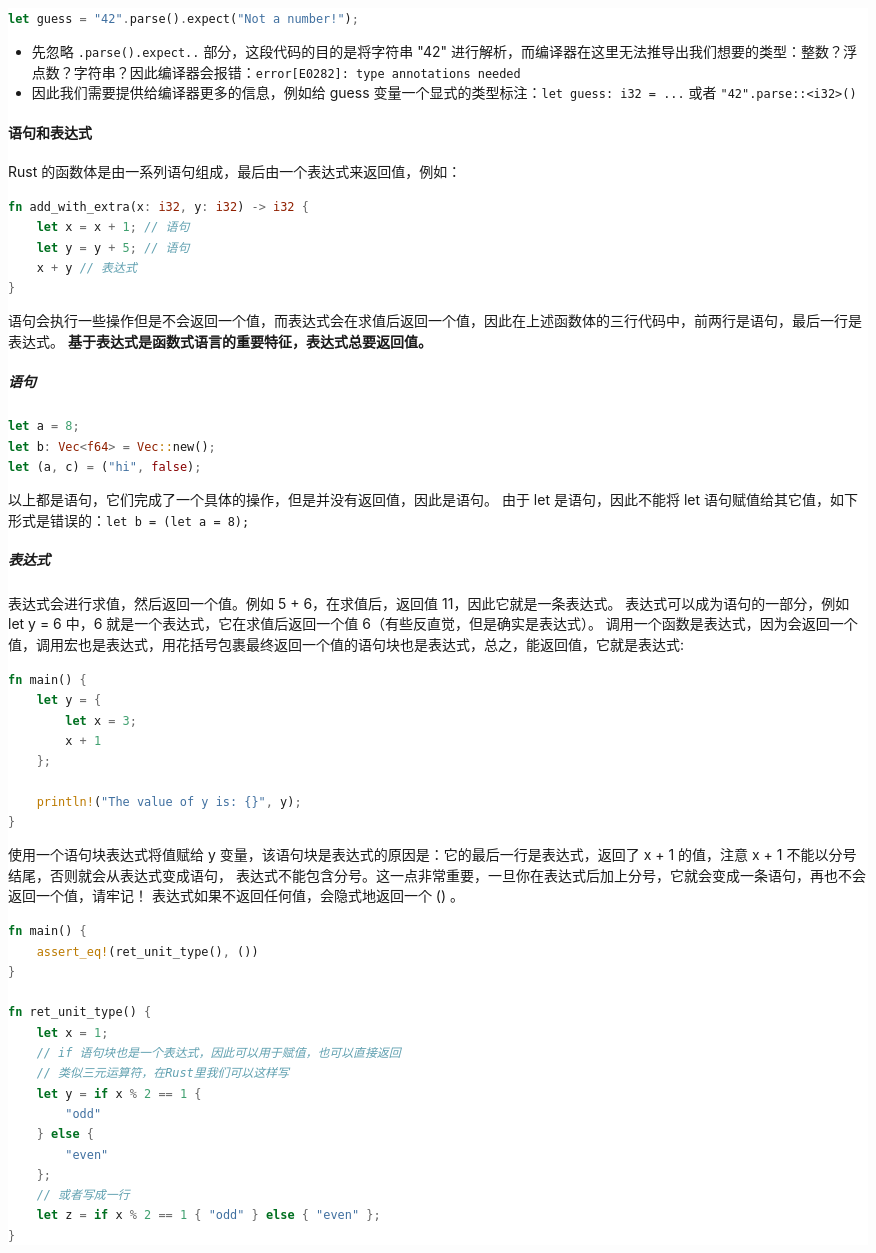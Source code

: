 ```rust 
let guess = "42".parse().expect("Not a number!");
```
- 先忽略 `.parse().expect..` 部分，这段代码的目的是将字符串 "42" 进行解析，而编译器在这里无法推导出我们想要的类型：整数？浮点数？字符串？因此编译器会报错：`error[E0282]: type annotations needed`
- 因此我们需要提供给编译器更多的信息，例如给 guess 变量一个显式的类型标注：`let guess: i32 = ...` 或者 `"42".parse::<i32>()`

#### 语句和表达式
Rust 的函数体是由一系列语句组成，最后由一个表达式来返回值，例如：
```rust
fn add_with_extra(x: i32, y: i32) -> i32 {
    let x = x + 1; // 语句
    let y = y + 5; // 语句
    x + y // 表达式
}
```
语句会执行一些操作但是不会返回一个值，而表达式会在求值后返回一个值，因此在上述函数体的三行代码中，前两行是语句，最后一行是表达式。
**基于表达式是函数式语言的重要特征，表达式总要返回值。**

##### 语句
```rust
let a = 8;
let b: Vec<f64> = Vec::new();
let (a, c) = ("hi", false);
```
以上都是语句，它们完成了一个具体的操作，但是并没有返回值，因此是语句。
由于 let 是语句，因此不能将 let 语句赋值给其它值，如下形式是错误的：`let b = (let a = 8);`

##### 表达式
表达式会进行求值，然后返回一个值。例如 5 + 6，在求值后，返回值 11，因此它就是一条表达式。
表达式可以成为语句的一部分，例如 let y = 6 中，6 就是一个表达式，它在求值后返回一个值 6（有些反直觉，但是确实是表达式）。
调用一个函数是表达式，因为会返回一个值，调用宏也是表达式，用花括号包裹最终返回一个值的语句块也是表达式，总之，能返回值，它就是表达式:
```rust
fn main() {
    let y = {
        let x = 3;
        x + 1
    };

    println!("The value of y is: {}", y);
}
```
使用一个语句块表达式将值赋给 y 变量，该语句块是表达式的原因是：它的最后一行是表达式，返回了 x + 1 的值，注意 x + 1 不能以分号结尾，否则就会从表达式变成语句， 表达式不能包含分号。这一点非常重要，一旦你在表达式后加上分号，它就会变成一条语句，再也不会返回一个值，请牢记！
表达式如果不返回任何值，会隐式地返回一个 () 。
```rust
fn main() {
    assert_eq!(ret_unit_type(), ())
}

fn ret_unit_type() {
    let x = 1;
    // if 语句块也是一个表达式，因此可以用于赋值，也可以直接返回
    // 类似三元运算符，在Rust里我们可以这样写
    let y = if x % 2 == 1 {
        "odd"
    } else {
        "even"
    };
    // 或者写成一行
    let z = if x % 2 == 1 { "odd" } else { "even" };
}
```
